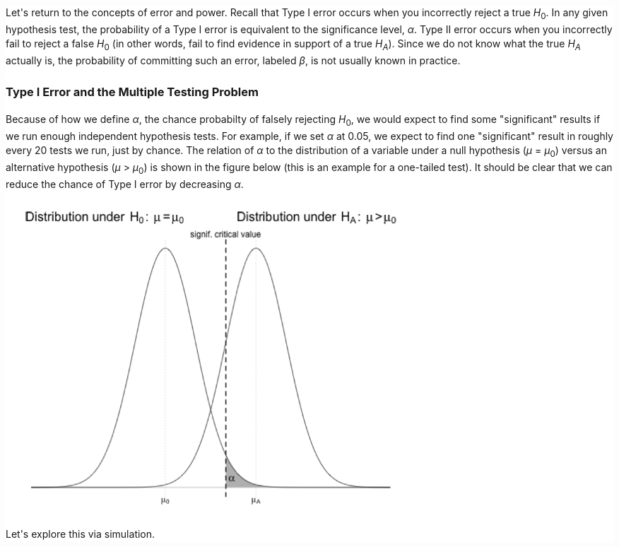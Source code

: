 Let's return to the concepts of error and power. Recall that Type I error occurs when you incorrectly reject a true *H*<sub>0</sub>. In any given hypothesis test, the probability of a Type I error is equivalent to the significance level, *α*. Type II error occurs when you incorrectly fail to reject a false *H*<sub>0</sub> (in other words, fail to find evidence in support of a true *H*<sub>*A*</sub>). Since we do not know what the true *H*<sub>*A*</sub> actually is, the probability of committing such an error, labeled *β*, is not usually known in practice.

### Type I Error and the Multiple Testing Problem

Because of how we define *α*, the chance probabilty of falsely rejecting *H*<sub>0</sub>, we would expect to find some "significant" results if we run enough independent hypothesis tests. For example, if we set *α* at 0.05, we expect to find one "significant" result in roughly every 20 tests we run, just by chance. The relation of *α* to the distribution of a variable under a null hypothesis (*μ* = *μ*<sub>0</sub>) versus an alternative hypothesis (*μ* &gt; *μ*<sub>0</sub>) is shown in the figure below (this is an example for a one-tailed test). It should be clear that we can reduce the chance of Type I error by decreasing *α*.

<img src="img/typeI.png" width="600px"/>

Let's explore this via simulation.
